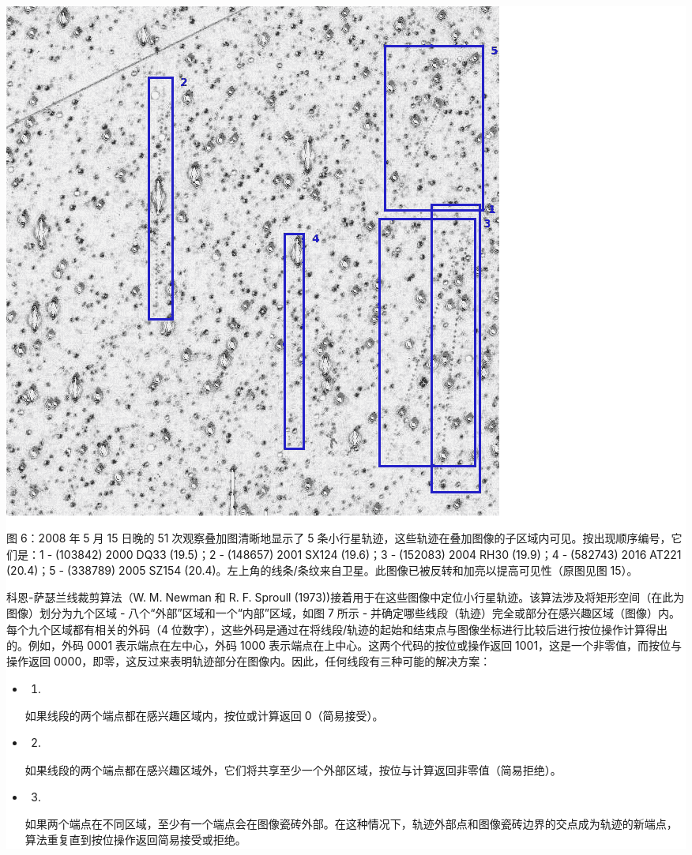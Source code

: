 ![参见说明](img/939750fc6c00b7e012226a67aed0e76c.png)

图 6：2008 年 5 月 15 日晚的 51 次观察叠加图清晰地显示了 5 条小行星轨迹，这些轨迹在叠加图像的子区域内可见。按出现顺序编号，它们是：1 - (103842) 2000 DQ33 (19.5)；2 - (148657) 2001 SX124 (19.6)；3 - (152083) 2004 RH30 (19.9)；4 - (582743) 2016 AT221 (20.4)；5 - (338789) 2005 SZ154 (20.4)。左上角的线条/条纹来自卫星。此图像已被反转和加亮以提高可见性（原图见图 15）。

科恩-萨瑟兰线裁剪算法（W. M. Newman 和 R. F. Sproull (1973))接着用于在这些图像中定位小行星轨迹。该算法涉及将矩形空间（在此为图像）划分为九个区域 - 八个“外部”区域和一个“内部”区域，如图 7 所示 - 并确定哪些线段（轨迹）完全或部分在感兴趣区域（图像）内。每个九个区域都有相关的外码（4 位数字），这些外码是通过在将线段/轨迹的起始和结束点与图像坐标进行比较后进行按位操作计算得出的。例如，外码 0001 表示端点在左中心，外码 1000 表示端点在上中心。这两个代码的按位或操作返回 1001，这是一个非零值，而按位与操作返回 0000，即零，这反过来表明轨迹部分在图像内。因此，任何线段有三种可能的解决方案：

+   1.

    如果线段的两个端点都在感兴趣区域内，按位或计算返回 0（简易接受）。

+   2.

    如果线段的两个端点都在感兴趣区域外，它们将共享至少一个外部区域，按位与计算返回非零值（简易拒绝）。

+   3.

    如果两个端点在不同区域，至少有一个端点会在图像瓷砖外部。在这种情况下，轨迹外部点和图像瓷砖边界的交点成为轨迹的新端点，算法重复直到按位操作返回简易接受或拒绝。
